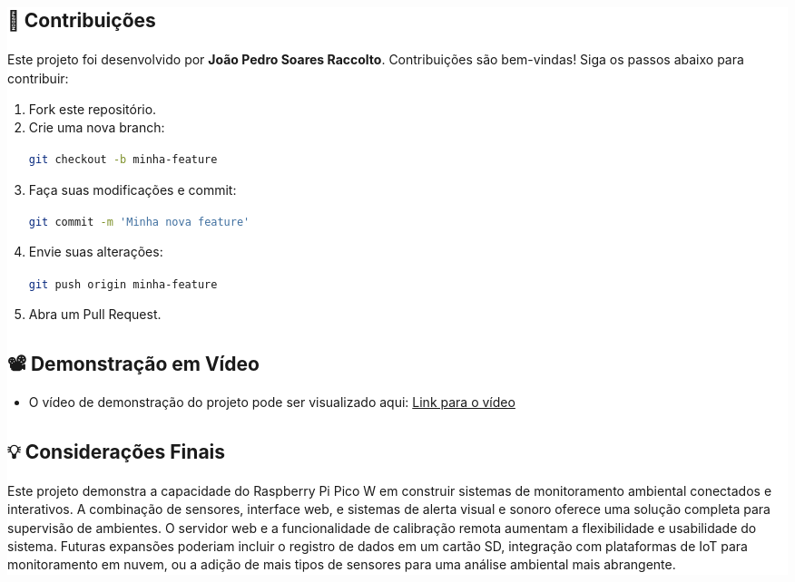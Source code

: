 ## 🤝 Contribuições
Este projeto foi desenvolvido por **João Pedro Soares Raccolto**.
Contribuições são bem-vindas! Siga os passos abaixo para contribuir:

1.  Fork este repositório.
2.  Crie uma nova branch:
    ```bash
    git checkout -b minha-feature
    ```
3.  Faça suas modificações e commit:
    ```bash
    git commit -m 'Minha nova feature'
    ```
4.  Envie suas alterações:
    ```bash
    git push origin minha-feature
    ```
5.  Abra um Pull Request.

## 📽️ Demonstração em Vídeo
- O vídeo de demonstração do projeto pode ser visualizado aqui: [Link para o vídeo](https://drive.google.com/file/d/1crvcX16N1QnBwvvMM9pAWCE4YnL0bjBB/view?usp=sharing)

## 💡 Considerações Finais
Este projeto demonstra a capacidade do Raspberry Pi Pico W em construir sistemas de monitoramento ambiental conectados e interativos. A combinação de sensores, interface web, e sistemas de alerta visual e sonoro oferece uma solução completa para supervisão de ambientes. O servidor web e a funcionalidade de calibração remota aumentam a flexibilidade e usabilidade do sistema. Futuras expansões poderiam incluir o registro de dados em um cartão SD, integração com plataformas de IoT para monitoramento em nuvem, ou a adição de mais tipos de sensores para uma análise ambiental mais abrangente.
